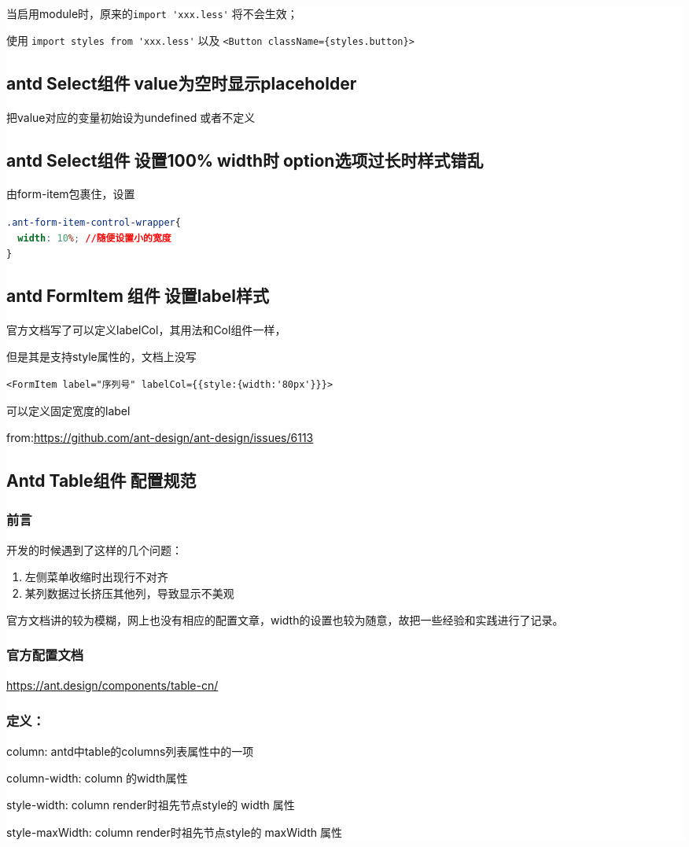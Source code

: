 当启用module时，原来的`import 'xxx.less'` 将不会生效；

使用 `import styles from 'xxx.less'`  以及 `<Button className={styles.button}>`

## antd Select组件 value为空时显示placeholder

把value对应的变量初始设为undefined 或者不定义

## antd Select组件 设置100% width时 option选项过长时样式错乱

由form-item包裹住，设置
```css
.ant-form-item-control-wrapper{
  width: 10%; //随便设置小的宽度
}
```

## antd FormItem 组件 设置label样式

官方文档写了可以定义labelCol，其用法和Col组件一样，

但是其是支持style属性的，文档上没写
```
<FormItem label="序列号" labelCol={{style:{width:'80px'}}}>
```
可以定义固定宽度的label

from:https://github.com/ant-design/ant-design/issues/6113

## Antd Table组件 配置规范

### 前言

开发的时候遇到了这样的几个问题：
1. 左侧菜单收缩时出现行不对齐
2. 某列数据过长挤压其他列，导致显示不美观

官方文档讲的较为模糊，网上也没有相应的配置文章，width的设置也较为随意，故把一些经验和实践进行了记录。





### 官方配置文档

https://ant.design/components/table-cn/

### 定义：
column: antd中table的columns列表属性中的一项

column-width: column 的width属性

style-width: column render时祖先节点style的 width 属性

style-maxWidth: column render时祖先节点style的 maxWidth 属性
